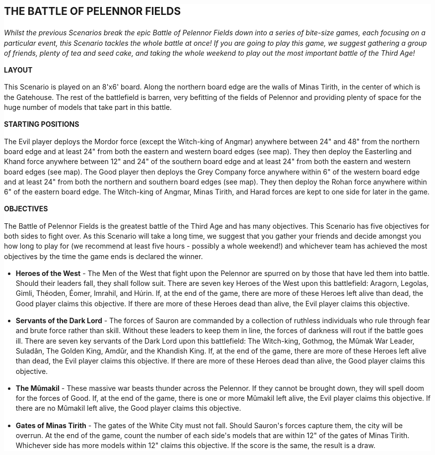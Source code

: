 
## THE BATTLE OF PELENNOR FIELDS

*Whilst the previous Scenarios break the epic Battle of Pelennor Fields down into a series of bite-size games, each focusing on a particular event, this Scenario tackles the whole battle at once! If you are going to play this game, we suggest gathering a group of friends, plenty of tea and seed cake, and taking the whole weekend to play out the most important battle of the Third Age!*

**LAYOUT**

This Scenario is played on an 8'x6' board. Along the northern board edge are the walls of Minas Tirith, in the center of which is the Gatehouse. The rest of the battlefield is barren, very befitting of the fields of Pelennor and providing plenty of space for the huge number of models that take part in this battle.

**STARTING POSITIONS**

The Evil player deploys the Mordor force (except the Witch-king of Angmar) anywhere between 24" and 48" from the northern board edge and at least 24" from both the eastern and western board edges (see map). They then deploy the Easterling and Khand force anywhere between 12" and 24" of the southern board edge and at least 24" from both the eastern and western board edges (see map). The Good player then deploys the Grey Company force anywhere within 6" of the western board edge and at least 24" from both the northern and southern board edges (see map). They then deploy the Rohan force anywhere within 6" of the eastern board edge. The Witch-king of Angmar, Minas Tirith, and Harad forces are kept to one side for later in the game.

**OBJECTIVES**

The Battle of Pelennor Fields is the greatest battle of the Third Age and has many objectives. This Scenario has five objectives for both sides to fight over. As this Scenario will take a long time, we suggest that you gather your friends and decide amongst you how long to play for (we recommend at least five hours - possibly a whole weekend!) and whichever team has achieved the most objectives by the time the game ends is declared the winner.

- **Heroes of the West** - The Men of the West that fight upon the Pelennor are spurred on by those that have led them into battle. Should their leaders fall, they shall follow suit. There are seven key Heroes of the West upon this battlefield: Aragorn, Legolas, Gimli, Théoden, Éomer, Imrahil, and Húrin. If, at the end of the game, there are more of these Heroes left alive than dead, the Good player claims this objective. If there are more of these Heroes dead than alive, the Evil player claims this objective.

- **Servants of the Dark Lord** - The forces of Sauron are commanded by a collection of ruthless individuals who rule through fear and brute force rather than skill. Without these leaders to keep them in line, the forces of darkness will rout if the battle goes ill. There are seven key servants of the Dark Lord upon this battlefield: The Witch-king, Gothmog, the Mûmak War Leader, Suladân, The Golden King, Amdûr, and the Khandish King. If, at the end of the game, there are more of these Heroes left alive than dead, the Evil player claims this objective. If there are more of these Heroes dead than alive, the Good player claims this objective.

- **The Mûmakil** - These massive war beasts thunder across the Pelennor. If they cannot be brought down, they will spell doom for the forces of Good. If, at the end of the game, there is one or more Mûmakil left alive, the Evil player claims this objective. If there are no Mûmakil left alive, the Good player claims this objective.

- **Gates of Minas Tirith** - The gates of the White City must not fall. Should Sauron's forces capture them, the city will be overrun. At the end of the game, count the number of each side's models that are within 12" of the gates of Minas Tirith. Whichever side has more models within 12" claims this objective. If the score is the same, the result is a draw.
